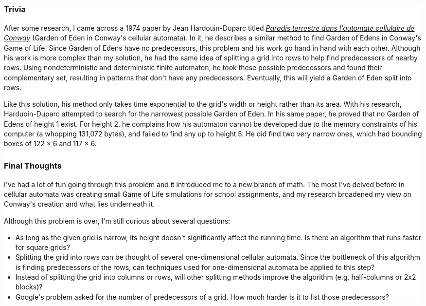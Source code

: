 ### Trivia

After some research, I came across a 1974 paper by Jean Hardouin-Duparc titled [*Paradis terrestre dans l'automate cellulaire de Conway*](http://www.numdam.org/item?id=ITA_1974__8_3_63_0 ) (Garden of Eden in Conway's cellular automata). In it, he describes a similar method to find Garden of Edens in Conway's Game of Life. Since Garden of Edens have no predecessors, this problem and his work go hand in hand with each other. Although his work is more complex than my solution, he had the same idea of splitting a grid into rows to help find predecessors of nearby rows. Using nondeterministic and deterministic finite automaton, he took these possible predecessors and found their complementary set, resulting in patterns that don't have any predecessors. Eventually, this will yield a Garden of Eden split into rows.

Like this solution, his method only takes time exponential to the grid's width or height rather than its area. With his research, Harduoin-Duparc attempted to search for the narrowest possible Garden of Eden. In his same paper, he proved that no Garden of Edens of height 1 exist. For height 2, he complains how his automaton cannot be developed due to the memory constraints of his computer (a whopping 131,072 bytes), and failed to find any up to height 5. He did find two very narrow ones, which had bounding boxes of 122 × 6 and 117 × 6.

### Final Thoughts

I've had a lot of fun going through this problem and it introduced me to a new branch of math. The most I've delved before in cellular automata was creating small Game of Life simulations for school assignments, and my research broadened my view on Conway's creation and what lies underneath it.

Although this problem is over, I'm still curious about several questions:

- As long as the given grid is narrow, its height doesn't significantly affect the running time. Is there an algorithm that runs faster for square grids?
- Splitting the grid into rows can be thought of several one-dimensional cellular automata. Since the bottleneck of this algorithm is finding predecessors of the rows, can techniques used for one-dimensional automata be applied to this step?
- Instead of splitting the grid into columns or rows, will other splitting methods improve the algorithm (e.g. half-columns or 2x2 blocks)?
- Google's problem asked for the number of predecessors of a grid. How much harder is it to list those predecessors?




